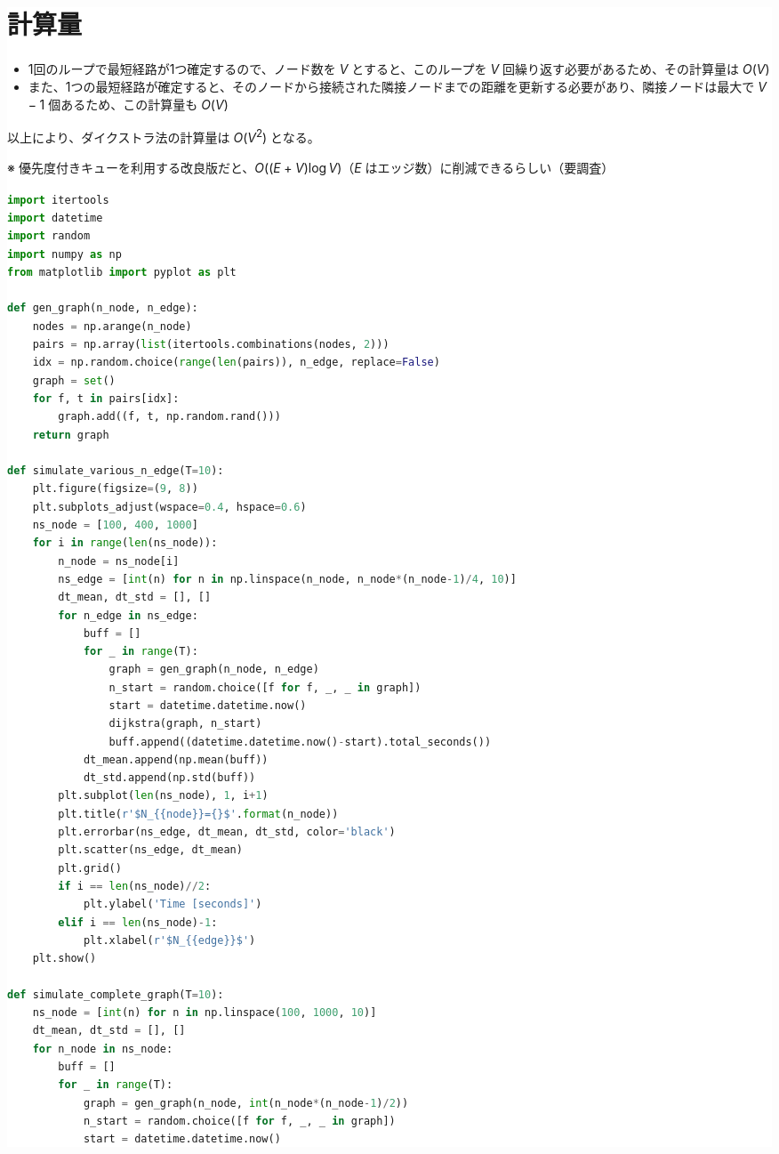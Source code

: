 
# 計算量

- 1回のループで最短経路が1つ確定するので、ノード数を $V$ とすると、このループを $V$ 回繰り返す必要があるため、その計算量は $O(V)$
- また、1つの最短経路が確定すると、そのノードから接続された隣接ノードまでの距離を更新する必要があり、隣接ノードは最大で $V-1$ 個あるため、この計算量も $O(V)$

以上により、ダイクストラ法の計算量は $O(V^2)$ となる。

※ 優先度付きキューを利用する改良版だと、$O((E+V) \log V)$（$E$ はエッジ数）に削減できるらしい（要調査）

```python
import itertools
import datetime
import random
import numpy as np
from matplotlib import pyplot as plt

def gen_graph(n_node, n_edge):
    nodes = np.arange(n_node)
    pairs = np.array(list(itertools.combinations(nodes, 2)))
    idx = np.random.choice(range(len(pairs)), n_edge, replace=False)
    graph = set()
    for f, t in pairs[idx]:
        graph.add((f, t, np.random.rand()))
    return graph

def simulate_various_n_edge(T=10):
    plt.figure(figsize=(9, 8))
    plt.subplots_adjust(wspace=0.4, hspace=0.6)
    ns_node = [100, 400, 1000]
    for i in range(len(ns_node)):
        n_node = ns_node[i]
        ns_edge = [int(n) for n in np.linspace(n_node, n_node*(n_node-1)/4, 10)]
        dt_mean, dt_std = [], []
        for n_edge in ns_edge:
            buff = []
            for _ in range(T):
                graph = gen_graph(n_node, n_edge)
                n_start = random.choice([f for f, _, _ in graph])
                start = datetime.datetime.now()
                dijkstra(graph, n_start)
                buff.append((datetime.datetime.now()-start).total_seconds())
            dt_mean.append(np.mean(buff))
            dt_std.append(np.std(buff))
        plt.subplot(len(ns_node), 1, i+1)
        plt.title(r'$N_{{node}}={}$'.format(n_node))
        plt.errorbar(ns_edge, dt_mean, dt_std, color='black')
        plt.scatter(ns_edge, dt_mean)
        plt.grid()
        if i == len(ns_node)//2:
            plt.ylabel('Time [seconds]')
        elif i == len(ns_node)-1:
            plt.xlabel(r'$N_{{edge}}$')
    plt.show()

def simulate_complete_graph(T=10):
    ns_node = [int(n) for n in np.linspace(100, 1000, 10)]
    dt_mean, dt_std = [], []
    for n_node in ns_node:
        buff = []
        for _ in range(T):
            graph = gen_graph(n_node, int(n_node*(n_node-1)/2))
            n_start = random.choice([f for f, _, _ in graph])
            start = datetime.datetime.now()
```